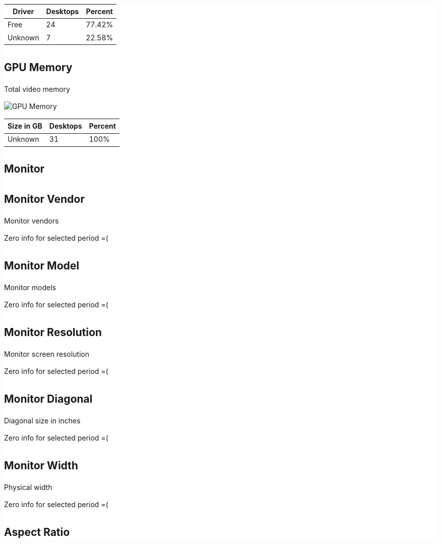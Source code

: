
| Driver  | Desktops | Percent |
|---------|----------|---------|
| Free    | 24       | 77.42%  |
| Unknown | 7        | 22.58%  |

GPU Memory
----------

Total video memory

![GPU Memory](./images/pie_chart_bsd/gpu_memory.svg)


| Size in GB | Desktops | Percent |
|------------|----------|---------|
| Unknown    | 31       | 100%    |

Monitor
-------

Monitor Vendor
--------------

Monitor vendors

Zero info for selected period =(

Monitor Model
-------------

Monitor models

Zero info for selected period =(

Monitor Resolution
------------------

Monitor screen resolution

Zero info for selected period =(

Monitor Diagonal
----------------

Diagonal size in inches

Zero info for selected period =(

Monitor Width
-------------

Physical width

Zero info for selected period =(

Aspect Ratio
------------
